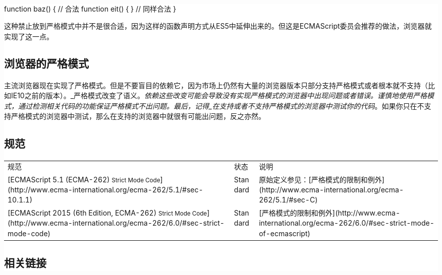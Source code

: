function baz() { // 合法
  function eit() { } // 同样合法
}
</pre>

这种禁止放到严格模式中并不是很合适，因为这样的函数声明方式从ES5中延伸出来的。但这是ECMAScript委员会推荐的做法，浏览器就实现了这一点。

## 浏览器的严格模式

主流浏览器现在实现了严格模式。但是不要盲目的依赖它，因为市场上仍然有大量的浏览器版本只部分支持严格模式或者根本就不支持（比如IE10之前的版本）。_严格模式改变了语义。_依赖这些改变可能会导致没有实现严格模式的浏览器中出现问题或者错误。谨慎地使用严格模式，通过检测相关代码的功能保证严格模式不出问题。最后，记得_在支持或者不支持严格模式的浏览器中测试你的代码_。如果你只在不支持严格模式的浏览器中测试，那么在支持的浏览器中就很有可能出问题，反之亦然。

## 规范

<table class="standard-table">

<tbody>

<tr>

<td>规范</td>

<td>状态</td>

<td>说明</td>

</tr>

<tr>

<td>[ECMAScript 5.1 (ECMA-262)  
<small lang="zh-CN">Strict Mode Code</small>](http://www.ecma-international.org/ecma-262/5.1/#sec-10.1.1)</td>

<td><span class="spec-Standard">Standard</span></td>

<td>原始定义参见：[严格模式的限制和例外](http://www.ecma-international.org/ecma-262/5.1/#sec-C)</td>

</tr>

<tr>

<td>[ECMAScript 2015 (6th Edition, ECMA-262)  
<small lang="zh-CN">Strict Mode Code</small>](http://www.ecma-international.org/ecma-262/6.0/#sec-strict-mode-code)</td>

<td><span class="spec-Standard">Standard</span></td>

<td>[严格模式的限制和例外](http://www.ecma-international.org/ecma-262/6.0/#sec-strict-mode-of-ecmascript)</td>

</tr>

</tbody>

</table>

## 相关链接
